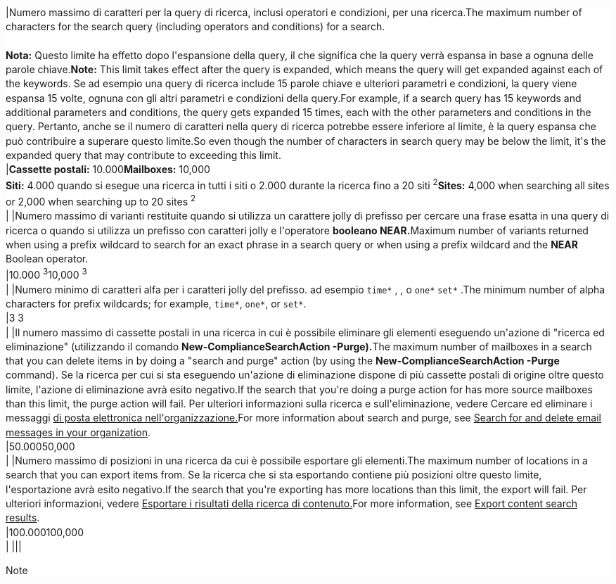 |<span data-ttu-id="6af08-144">Numero massimo di caratteri per la query di ricerca, inclusi operatori e condizioni, per una ricerca.</span><span class="sxs-lookup"><span data-stu-id="6af08-144">The maximum number of characters for the search query (including operators and conditions) for a search.</span></span>  <br/><br/> <span data-ttu-id="6af08-145">**Nota:** Questo limite ha effetto dopo l'espansione della query, il che significa che la query verrà espansa in base a ognuna delle parole chiave.</span><span class="sxs-lookup"><span data-stu-id="6af08-145">**Note:** This limit takes effect after the query is expanded, which means the query will get expanded against each of the keywords.</span></span> <span data-ttu-id="6af08-146">Se ad esempio una query di ricerca include 15 parole chiave e ulteriori parametri e condizioni, la query viene espansa 15 volte, ognuna con gli altri parametri e condizioni della query.</span><span class="sxs-lookup"><span data-stu-id="6af08-146">For example, if a search query has 15 keywords and additional parameters and conditions, the query gets expanded 15 times, each with the other parameters and conditions in the query.</span></span> <span data-ttu-id="6af08-147">Pertanto, anche se il numero di caratteri nella query di ricerca potrebbe essere inferiore al limite, è la query espansa che può contribuire a superare questo limite.</span><span class="sxs-lookup"><span data-stu-id="6af08-147">So even though the number of characters in search query may be below the limit, it's the expanded query that may contribute to exceeding this limit.</span></span>  <br/> |<span data-ttu-id="6af08-148">**Cassette postali:** 10.000</span><span class="sxs-lookup"><span data-stu-id="6af08-148">**Mailboxes:** 10,000</span></span>  <br/> <span data-ttu-id="6af08-149">**Siti:** 4.000 quando si esegue una ricerca in tutti i siti o 2.000 durante la ricerca fino a 20 siti <sup>2</sup></span><span class="sxs-lookup"><span data-stu-id="6af08-149">**Sites:** 4,000 when searching all sites or 2,000 when searching up to 20 sites <sup>2</sup></span></span> <br/> |
|<span data-ttu-id="6af08-150">Numero massimo di varianti restituite quando si utilizza un carattere jolly di prefisso per cercare una frase esatta in una query di ricerca o quando si utilizza un prefisso con caratteri jolly e l'operatore **booleano NEAR.**</span><span class="sxs-lookup"><span data-stu-id="6af08-150">Maximum number of variants returned when using a prefix wildcard to search for an exact phrase in a search query or when using a prefix wildcard and the **NEAR** Boolean operator.</span></span>  <br/> |<span data-ttu-id="6af08-151">10.000 <sup>3</sup></span><span class="sxs-lookup"><span data-stu-id="6af08-151">10,000 <sup>3</sup></span></span> <br/> |
|<span data-ttu-id="6af08-152">Numero minimo di caratteri alfa per i caratteri jolly del prefisso. ad esempio  `time*` , , o  `one*`  `set*` .</span><span class="sxs-lookup"><span data-stu-id="6af08-152">The minimum number of alpha characters for prefix wildcards; for example,  `time*`,  `one*`, or  `set*`.</span></span>  <br/> |<span data-ttu-id="6af08-153">3 </span><span class="sxs-lookup"><span data-stu-id="6af08-153">3</span></span>  <br/> |
|<span data-ttu-id="6af08-154">Il numero massimo di cassette postali in una ricerca in cui è possibile eliminare gli elementi eseguendo un'azione di "ricerca ed eliminazione" (utilizzando il comando **New-ComplianceSearchAction -Purge).**</span><span class="sxs-lookup"><span data-stu-id="6af08-154">The maximum number of mailboxes in a search that you can delete items in by doing a "search and purge" action (by using the **New-ComplianceSearchAction -Purge** command).</span></span> <span data-ttu-id="6af08-155">Se la ricerca per cui si sta eseguendo un'azione di eliminazione dispone di più cassette postali di origine oltre questo limite, l'azione di eliminazione avrà esito negativo.</span><span class="sxs-lookup"><span data-stu-id="6af08-155">If the search that you're doing a purge action for has more source mailboxes than this limit, the purge action will fail.</span></span> <span data-ttu-id="6af08-156">Per ulteriori informazioni sulla ricerca e sull'eliminazione, vedere Cercare ed eliminare i messaggi [di posta elettronica nell'organizzazione.](search-for-and-delete-messages-in-your-organization.md)</span><span class="sxs-lookup"><span data-stu-id="6af08-156">For more information about search and purge, see [Search for and delete email messages in your organization](search-for-and-delete-messages-in-your-organization.md).</span></span>  <br/> |<span data-ttu-id="6af08-157">50.000</span><span class="sxs-lookup"><span data-stu-id="6af08-157">50,000</span></span>  <br/> |
|<span data-ttu-id="6af08-158">Numero massimo di posizioni in una ricerca da cui è possibile esportare gli elementi.</span><span class="sxs-lookup"><span data-stu-id="6af08-158">The maximum number of locations in a search that you can export items from.</span></span> <span data-ttu-id="6af08-159">Se la ricerca che si sta esportando contiene più posizioni oltre questo limite, l'esportazione avrà esito negativo.</span><span class="sxs-lookup"><span data-stu-id="6af08-159">If the search that you're exporting has more locations than this limit, the export will fail.</span></span> <span data-ttu-id="6af08-160">Per ulteriori informazioni, vedere [Esportare i risultati della ricerca di contenuto.](export-search-results.md)</span><span class="sxs-lookup"><span data-stu-id="6af08-160">For more information, see [Export content search results](export-search-results.md).</span></span>  <br/> |<span data-ttu-id="6af08-161">100.000</span><span class="sxs-lookup"><span data-stu-id="6af08-161">100,000</span></span>  <br/> |
|||

> [!NOTE]